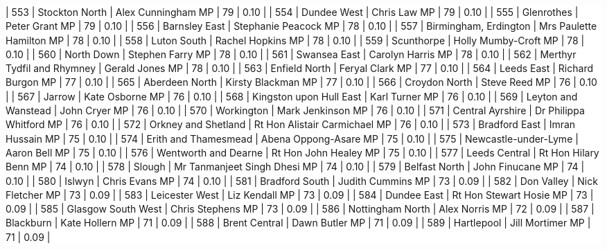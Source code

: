 | 553 | Stockton North | Alex Cunningham MP | 79 | 0.10 |
| 554 | Dundee West | Chris Law MP | 79 | 0.10 |
| 555 | Glenrothes | Peter Grant MP | 79 | 0.10 |
| 556 | Barnsley East | Stephanie Peacock MP | 78 | 0.10 |
| 557 | Birmingham, Erdington | Mrs Paulette Hamilton MP | 78 | 0.10 |
| 558 | Luton South | Rachel Hopkins MP | 78 | 0.10 |
| 559 | Scunthorpe | Holly Mumby-Croft MP | 78 | 0.10 |
| 560 | North Down | Stephen Farry MP | 78 | 0.10 |
| 561 | Swansea East | Carolyn Harris MP | 78 | 0.10 |
| 562 | Merthyr Tydfil and Rhymney | Gerald Jones MP | 78 | 0.10 |
| 563 | Enfield North | Feryal Clark MP | 77 | 0.10 |
| 564 | Leeds East | Richard Burgon MP | 77 | 0.10 |
| 565 | Aberdeen North | Kirsty Blackman MP | 77 | 0.10 |
| 566 | Croydon North | Steve Reed MP | 76 | 0.10 |
| 567 | Jarrow | Kate Osborne MP | 76 | 0.10 |
| 568 | Kingston upon Hull East | Karl Turner MP | 76 | 0.10 |
| 569 | Leyton and Wanstead | John Cryer MP | 76 | 0.10 |
| 570 | Workington | Mark Jenkinson MP | 76 | 0.10 |
| 571 | Central Ayrshire | Dr Philippa Whitford MP | 76 | 0.10 |
| 572 | Orkney and Shetland | Rt Hon Alistair Carmichael MP | 76 | 0.10 |
| 573 | Bradford East | Imran Hussain MP | 75 | 0.10 |
| 574 | Erith and Thamesmead | Abena Oppong-Asare MP | 75 | 0.10 |
| 575 | Newcastle-under-Lyme | Aaron Bell MP | 75 | 0.10 |
| 576 | Wentworth and Dearne | Rt Hon John Healey MP | 75 | 0.10 |
| 577 | Leeds Central | Rt Hon Hilary Benn MP | 74 | 0.10 |
| 578 | Slough | Mr Tanmanjeet Singh Dhesi MP | 74 | 0.10 |
| 579 | Belfast North | John Finucane MP | 74 | 0.10 |
| 580 | Islwyn | Chris Evans MP | 74 | 0.10 |
| 581 | Bradford South | Judith Cummins MP | 73 | 0.09 |
| 582 | Don Valley | Nick Fletcher MP | 73 | 0.09 |
| 583 | Leicester West | Liz Kendall MP | 73 | 0.09 |
| 584 | Dundee East | Rt Hon Stewart Hosie MP | 73 | 0.09 |
| 585 | Glasgow South West | Chris Stephens MP | 73 | 0.09 |
| 586 | Nottingham North | Alex Norris MP | 72 | 0.09 |
| 587 | Blackburn | Kate Hollern MP | 71 | 0.09 |
| 588 | Brent Central | Dawn Butler MP | 71 | 0.09 |
| 589 | Hartlepool | Jill Mortimer MP | 71 | 0.09 |